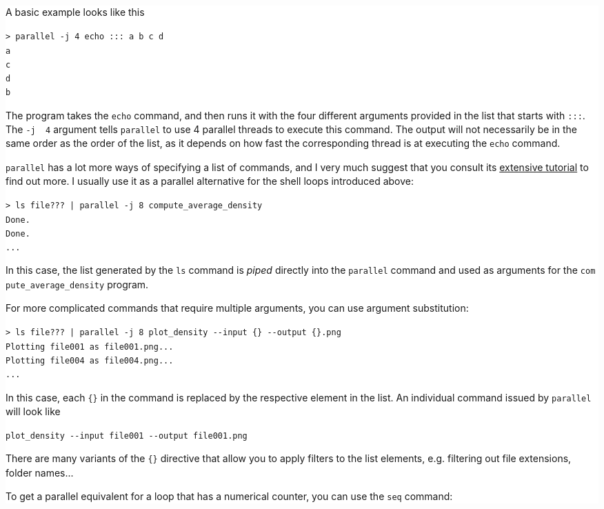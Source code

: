 A basic example looks like this

```
> parallel -j 4 echo ::: a b c d
a
c
d
b
```

The program takes the `echo` command, and then runs it with the four 
different arguments provided in the list that starts with `:::`. The `-j 
4` argument tells `parallel` to use 4 parallel threads to execute this 
command. The output will not necessarily be in the same order as the 
order of the list, as it depends on how fast the corresponding thread is 
at executing the `echo` command.

`parallel` has a lot more ways of specifying a list of commands, and I 
very much suggest that you consult its [extensive 
tutorial](https://www.gnu.org/software/parallel/parallel_tutorial.html) 
to find out more. I usually use it as a parallel alternative for the 
shell loops introduced above:

```
> ls file??? | parallel -j 8 compute_average_density
Done.
Done.
...
```

In this case, the list generated by the `ls` command is *piped* directly 
into the `parallel` command and used as arguments for the 
`compute_average_density` program.

For more complicated commands that require multiple arguments, you can 
use argument substitution:

```
> ls file??? | parallel -j 8 plot_density --input {} --output {}.png
Plotting file001 as file001.png...
Plotting file004 as file004.png...
...
```

In this case, each `{}` in the command is replaced by the respective 
element in the list. An individual command issued by `parallel` will 
look like

```
plot_density --input file001 --output file001.png
```

There are many variants of the `{}` directive that allow you to apply 
filters to the list elements, e.g. filtering out file extensions, folder 
names...

To get a parallel equivalent for a loop that has a numerical counter, you
can use the `seq` command:
